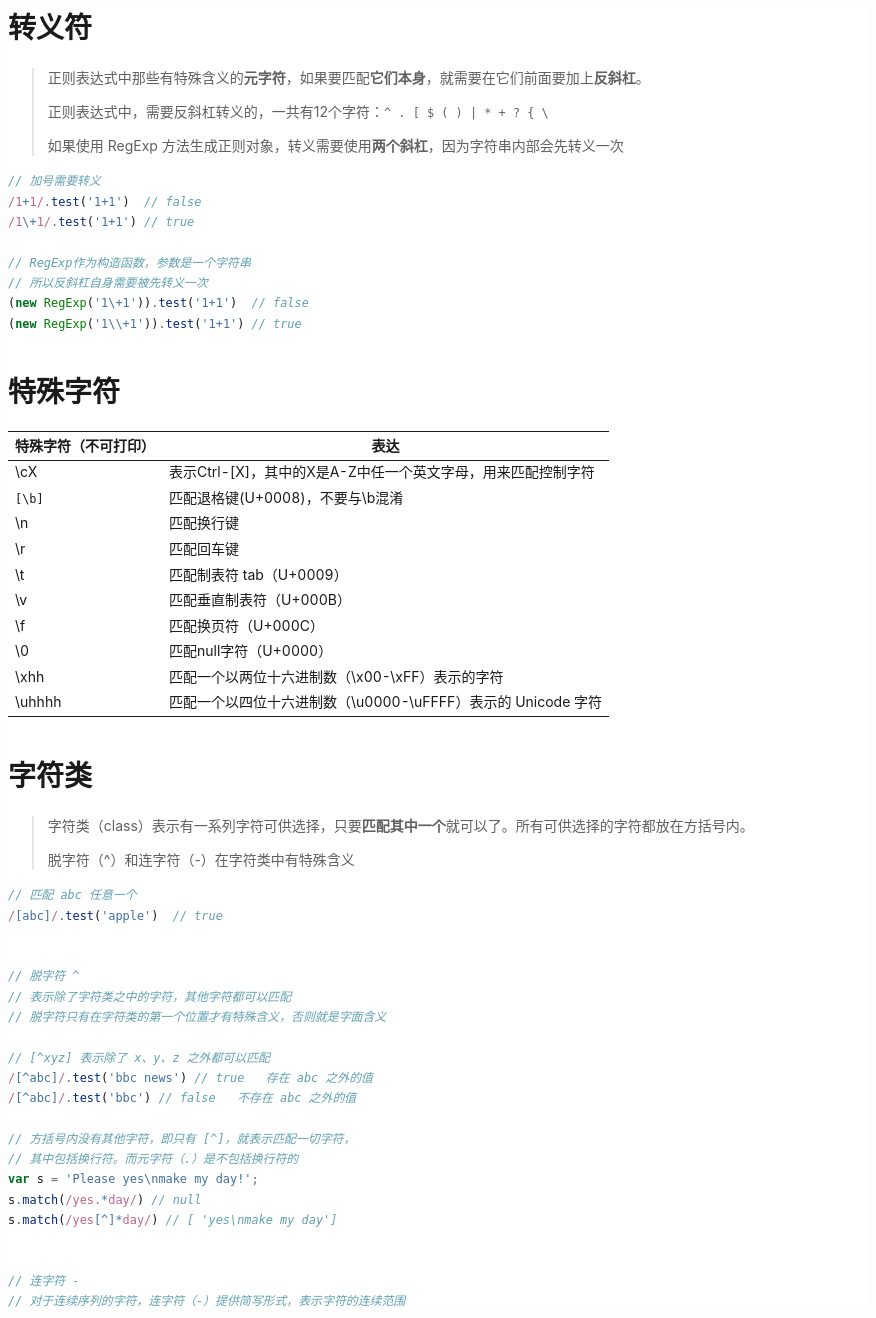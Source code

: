 # 转义符

> 正则表达式中那些有特殊含义的**元字符**，如果要匹配**它们本身**，就需要在它们前面要加上**反斜杠**。
>
> 正则表达式中，需要反斜杠转义的，一共有12个字符：`^ . [ $ ( ) | * + ? { \`
> 
> 如果使用 RegExp 方法生成正则对象，转义需要使用**两个斜杠**，因为字符串内部会先转义一次

```js
// 加号需要转义
/1+1/.test('1+1')  // false
/1\+1/.test('1+1') // true

// RegExp作为构造函数，参数是一个字符串
// 所以反斜杠自身需要被先转义一次
(new RegExp('1\+1')).test('1+1')  // false
(new RegExp('1\\+1')).test('1+1') // true
```

# 特殊字符

特殊字符（不可打印）| 表达
------------------ | ----
\cX    | 表示Ctrl-[X]，其中的X是A-Z中任一个英文字母，用来匹配控制字符
`[\b]` | 匹配退格键(U+0008)，不要与\b混淆
\n     | 匹配换行键
\r     | 匹配回车键
\t     | 匹配制表符 tab（U+0009）
\v     | 匹配垂直制表符（U+000B）
\f     | 匹配换页符（U+000C）
\0     | 匹配null字符（U+0000）
\xhh   | 匹配一个以两位十六进制数（\x00-\xFF）表示的字符
\uhhhh | 匹配一个以四位十六进制数（\u0000-\uFFFF）表示的 Unicode 字符

# 字符类

> 字符类（class）表示有一系列字符可供选择，只要**匹配其中一个**就可以了。所有可供选择的字符都放在方括号内。
>
> 脱字符（^）和连字符（-）在字符类中有特殊含义

```js
// 匹配 abc 任意一个
/[abc]/.test('apple')  // true


// 脱字符 ^
// 表示除了字符类之中的字符，其他字符都可以匹配
// 脱字符只有在字符类的第一个位置才有特殊含义，否则就是字面含义

// [^xyz] 表示除了 x、y、z 之外都可以匹配
/[^abc]/.test('bbc news') // true   存在 abc 之外的值
/[^abc]/.test('bbc') // false   不存在 abc 之外的值

// 方括号内没有其他字符，即只有 [^]，就表示匹配一切字符，
// 其中包括换行符。而元字符（.）是不包括换行符的
var s = 'Please yes\nmake my day!';
s.match(/yes.*day/) // null
s.match(/yes[^]*day/) // [ 'yes\nmake my day']


// 连字符 -
// 对于连续序列的字符，连字符（-）提供简写形式，表示字符的连续范围
```